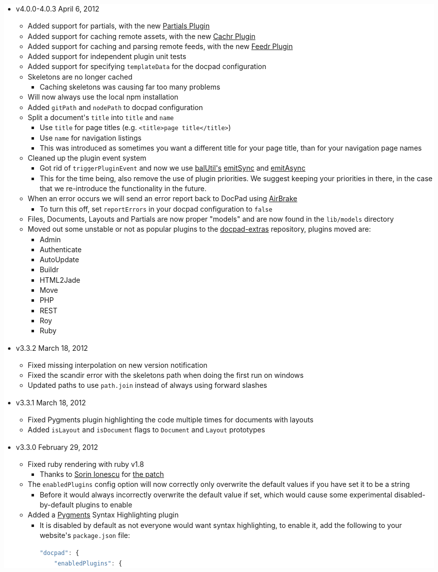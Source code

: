 - v4.0.0-4.0.3 April 6, 2012
	- Added support for partials, with the new [Partials Plugin](https://github.com/bevry/docpad/tree/master/lib/exchange/plugins/partials)
	- Added support for caching remote assets, with the new [Cachr Plugin](https://github.com/bevry/docpad/tree/master/lib/exchange/plugins/cachr)
	- Added support for caching and parsing remote feeds, with the new [Feedr Plugin](https://github.com/bevry/docpad/tree/master/lib/exchange/plugins/feedr)
	- Added support for independent plugin unit tests
	- Added support for specifying `templateData` for the docpad configuration
	- Skeletons are no longer cached
		- Caching skeletons was causing far too many problems
	- Will now always use the local npm installation
	- Added `gitPath` and `nodePath` to docpad configuration
	- Split a document's `title` into `title` and `name`
		- Use `title` for page titles (e.g. `<title>page title</title>`)
		- Use `name` for navigation listings
		- This was introduced as sometimes you want a different title for your page title, than for your navigation page names
	- Cleaned up the plugin event system
		- Got rid of `triggerPluginEvent` and now we use [balUtil's](https://github.com/balupton/bal-util.npm) [emitSync](https://github.com/balupton/bal-util.npm/blob/master/lib/events.coffee#L257) and [emitAsync](https://github.com/balupton/bal-util.npm/blob/master/lib/events.coffee#L241)
		- This for the time being, also remove the use of plugin priorities. We suggest keeping your priorities in there, in the case that we re-introduce the functionality in the future.
	- When an error occurs we will send an error report back to DocPad using [AirBrake](http://airbrake.io/)
		- To turn this off, set `reportErrors` in your docpad configuration to `false`
	- Files, Documents, Layouts and Partials are now proper "models" and are now found in the `lib/models` directory
	- Moved out some unstable or not as popular plugins to the [docpad-extras](https://github.com/bevry/docpad-extras) repository, plugins moved are:
		- Admin
		- Authenticate
		- AutoUpdate
		- Buildr
		- HTML2Jade
		- Move
		- PHP
		- REST
		- Roy
		- Ruby

- v3.3.2 March 18, 2012
	- Fixed missing interpolation on new version notification
	- Fixed the scandir error with the skeletons path when doing the first run on windows
	- Updated paths to use `path.join` instead of always using forward slashes

- v3.3.1 March 18, 2012
	- Fixed Pygments plugin highlighting the code multiple times for documents with layouts
	- Added `isLayout` and `isDocument` flags to `Document` and `Layout` prototypes

- v3.3.0 February 29, 2012
	- Fixed ruby rendering with ruby v1.8
		- Thanks to [Sorin Ionescu](https://github.com/sorin-ionescu) for [the patch](https://github.com/bevry/docpad/commit/a3f711b1b015b2fa31490bbbaca2cf9c3ead3016)
	- The `enabledPlugins` config option will now correctly only overwrite the default values if you have set it to be a string
		- Before it would always incorrectly overwrite the default value if set, which would cause some experimental disabled-by-default plugins to enable
	- Added a [Pygments](http://pygments.org/) Syntax Highlighting plugin
		- It is disabled by default as not everyone would want syntax highlighting, to enable it, add the following to your website's `package.json` file:
			``` javascript
			"docpad": {
				"enabledPlugins": {